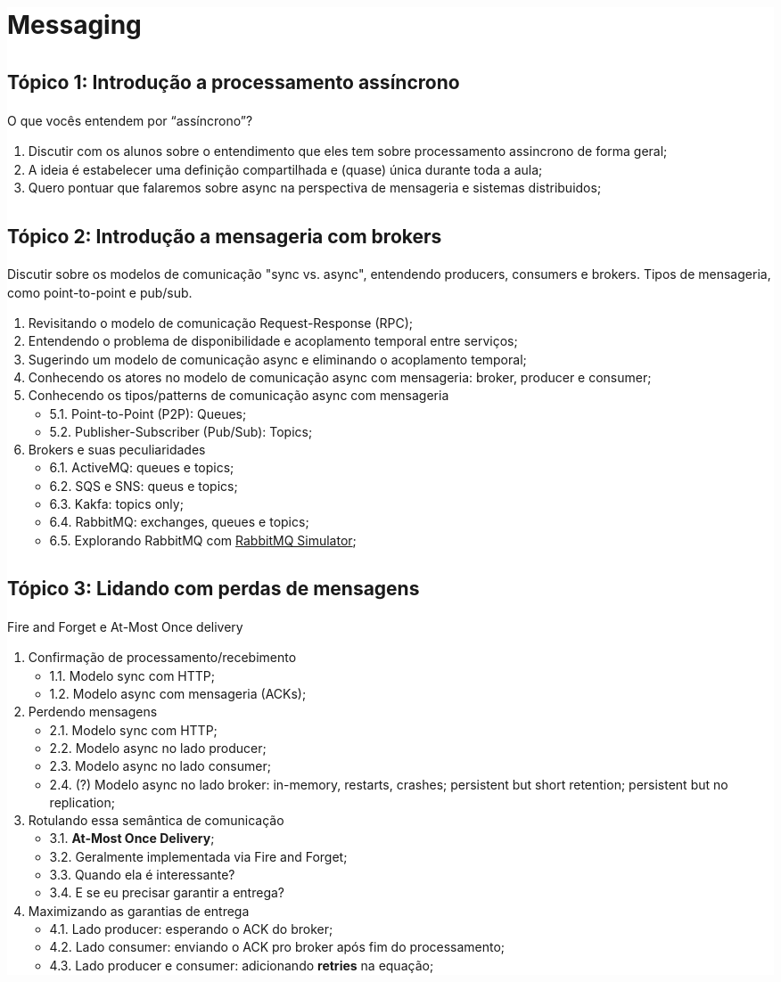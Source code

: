 # Messaging

## Tópico 1: Introdução a processamento assíncrono
O que vocês entendem por “assíncrono”?

1. Discutir com os alunos sobre o entendimento que eles tem sobre processamento assincrono de forma geral;
2. A ideia é estabelecer uma definição compartilhada e (quase) única durante toda a aula;
3. Quero pontuar que falaremos sobre async na perspectiva de mensageria e sistemas distribuidos;

## Tópico 2: Introdução a mensageria com brokers
Discutir sobre os modelos de comunicação "sync vs. async", entendendo producers, consumers e brokers. Tipos de mensageria, como point-to-point e pub/sub.


1. Revisitando o modelo de comunicação Request-Response (RPC);
2. Entendendo o problema de disponibilidade e acoplamento temporal entre serviços;
3. Sugerindo um modelo de comunicação async e eliminando o acoplamento temporal;
4. Conhecendo os atores no modelo de comunicação async com mensageria: broker, producer e consumer;
5. Conhecendo os tipos/patterns de comunicação async com mensageria
    - 5.1. Point-to-Point (P2P): Queues;
    - 5.2. Publisher-Subscriber (Pub/Sub): Topics;
6. Brokers e suas peculiaridades
    - 6.1. ActiveMQ: queues e topics;
    - 6.2. SQS e SNS: queus e topics;
    - 6.3. Kakfa: topics only;
    - 6.4. RabbitMQ: exchanges, queues e topics;
    - 6.5. Explorando RabbitMQ com [RabbitMQ Simulator](https://tryrabbitmq.com/);

## Tópico 3: Lidando com perdas de mensagens
Fire and Forget e At-Most Once delivery

1. Confirmação de processamento/recebimento
    - 1.1. Modelo sync com HTTP;
    - 1.2. Modelo async com mensageria (ACKs);
2. Perdendo mensagens
    - 2.1. Modelo sync com HTTP;
    - 2.2. Modelo async no lado producer;
    - 2.3. Modelo async no lado consumer;
    - 2.4. (?) Modelo async no lado broker: in-memory, restarts, crashes; persistent but short retention; persistent but no replication;
3. Rotulando essa semântica de comunicação
    - 3.1. **At-Most Once Delivery**;
    - 3.2. Geralmente implementada via Fire and Forget;
    - 3.3. Quando ela é interessante?
    - 3.4. E se eu precisar garantir a entrega?
4. Maximizando as garantias de entrega
    - 4.1. Lado producer: esperando o ACK do broker;
    - 4.2. Lado consumer: enviando o ACK pro broker após fim do processamento;
    - 4.3. Lado producer e consumer: adicionando **retries** na equação;
